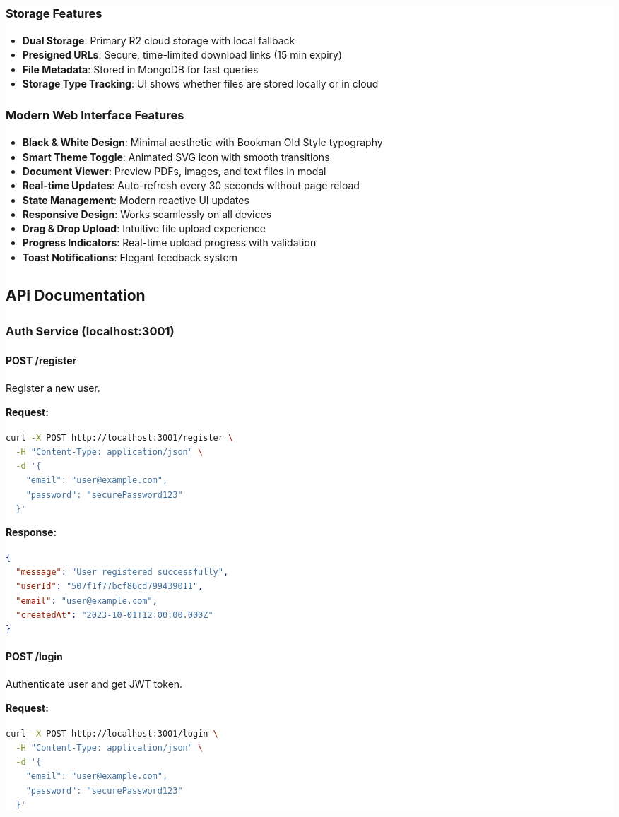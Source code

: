### Storage Features
- **Dual Storage**: Primary R2 cloud storage with local fallback
- **Presigned URLs**: Secure, time-limited download links (15 min expiry)
- **File Metadata**: Stored in MongoDB for fast queries
- **Storage Type Tracking**: UI shows whether files are stored locally or in cloud

### Modern Web Interface Features
- **Black & White Design**: Minimal aesthetic with Bookman Old Style typography
- **Smart Theme Toggle**: Animated SVG icon with smooth transitions
- **Document Viewer**: Preview PDFs, images, and text files in modal
- **Real-time Updates**: Auto-refresh every 30 seconds without page reload
- **State Management**: Modern reactive UI updates
- **Responsive Design**: Works seamlessly on all devices
- **Drag & Drop Upload**: Intuitive file upload experience
- **Progress Indicators**: Real-time upload progress with validation
- **Toast Notifications**: Elegant feedback system

## API Documentation

### Auth Service (localhost:3001)

#### POST /register
Register a new user.

**Request:**
```bash
curl -X POST http://localhost:3001/register \
  -H "Content-Type: application/json" \
  -d '{
    "email": "user@example.com",
    "password": "securePassword123"
  }'
```

**Response:**
```json
{
  "message": "User registered successfully",
  "userId": "507f1f77bcf86cd799439011",
  "email": "user@example.com",
  "createdAt": "2023-10-01T12:00:00.000Z"
}
```

#### POST /login
Authenticate user and get JWT token.

**Request:**
```bash
curl -X POST http://localhost:3001/login \
  -H "Content-Type: application/json" \
  -d '{
    "email": "user@example.com",
    "password": "securePassword123"
  }'
```
